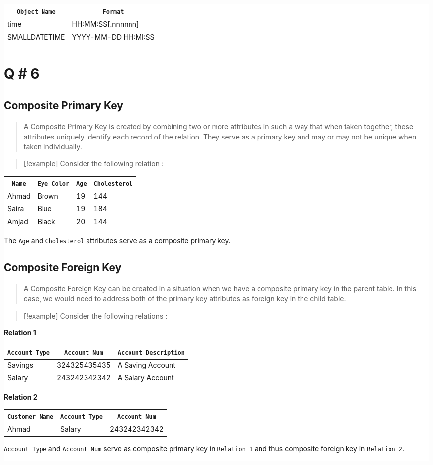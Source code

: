 |`Object Name`|`Format`|
| -------------| -------------------|
|time|HH:MM:SS[.nnnnnn]|
|SMALLDATETIME|YYYY-MM-DD HH:MI:SS|

# Q # 6

## Composite Primary Key

> A Composite Primary Key is created by combining two or more attributes in such a way that when taken together, these attributes uniquely identify each record of the relation. They serve as a primary key and may or may not be unique when taken individually.

> [!example]
> Consider the following relation :

|`Name`|`Eye Color`|`Age`|`Cholesterol`|
| -----| -----| --| ---|
|Ahmad|Brown|19|144|
|Saira|Blue|19|184|
|Amjad|Black|20|144|

The `Age` and `Cholesterol` attributes serve as a composite primary key.

## Composite Foreign Key

> A Composite Foreign Key can be created in a situation when we have a composite primary key in the parent table. In this case, we would need to address both of the primary key attributes as foreign key in the child table.

> [!example]
> Consider the following relations :

**Relation 1**

|`Account Type`|`Account Num`|`Account Description`|
| -------| ------------| ----------------|
|Savings|324325435435|A Saving Account|
|Salary|243242342342|A Salary Account|

**Relation 2**

|`Customer Name`|`Account Type`|`Account Num`|
| -----| ------| ------------|
|Ahmad|Salary|243242342342|

`Account Type` and `Account Num` serve as composite primary key in `Relation 1` and thus composite foreign key in `Relation 2`.

---
